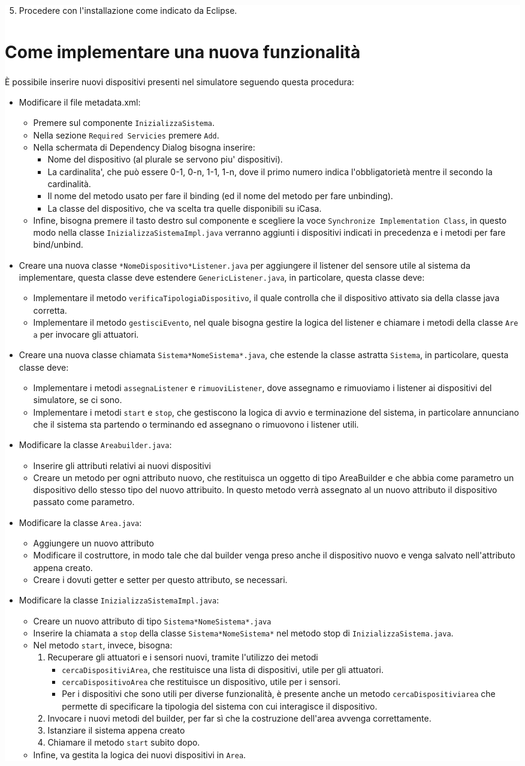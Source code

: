   5. Procedere con l'installazione come indicato da Eclipse.


# Come implementare una nuova funzionalità

È possibile inserire nuovi dispositivi presenti nel simulatore seguendo questa procedura:
-  Modificare il file metadata.xml:
    *  Premere sul componente `InizializzaSistema`.
    *  Nella sezione `Required Servicies` premere `Add`.
    *  Nella schermata di Dependency Dialog bisogna inserire: 
        - Nome del dispositivo (al plurale se servono piu' dispositivi).
        - La cardinalita', che può essere 0-1, 0-n, 1-1, 1-n, dove il primo numero indica l'obbligatorietà mentre il secondo la cardinalità.
        - Il nome del metodo usato per fare il binding (ed il nome del metodo per fare unbinding).
        - La classe del dispositivo, che va scelta tra quelle disponibili su iCasa.
    * Infine, bisogna premere il tasto destro sul componente e scegliere la voce `Synchronize Implementation Class`, in questo modo nella classe `InizializzaSistemaImpl.java` verranno aggiunti i dispositivi indicati in precedenza e i metodi per fare bind/unbind.
         
- Creare una nuova classe `*NomeDispositivo*Listener.java` per aggiungere il listener del sensore utile al sistema da implementare, questa classe deve estendere `GenericListener.java`, in particolare, questa classe deve:
    * Implementare il metodo `verificaTipologiaDispositivo`, il quale controlla che il dispositivo attivato sia della classe java corretta.
    * Implementare il metodo `gestisciEvento`, nel quale bisogna gestire la logica del listener e chiamare i metodi della classe `Area` per invocare gli attuatori.
- Creare una nuova classe chiamata `Sistema*NomeSistema*.java`, che estende la classe astratta `Sistema`, in particolare, questa classe deve:
    * Implementare i metodi `assegnaListener` e `rimuoviListener`, dove assegnamo e rimuoviamo i listener ai dispositivi del simulatore, se ci sono.
    * Implementare i metodi `start` e `stop`, che gestiscono la logica di avvio e terminazione del sistema, in particolare annunciano che il sistema sta partendo o terminando ed assegnano o rimuovono i listener utili.
- Modificare la classe `Areabuilder.java`:
    * Inserire gli attributi relativi ai nuovi dispositivi
    * Creare un metodo per ogni attributo nuovo, che restituisca un oggetto di tipo AreaBuilder e che abbia come parametro un dispositivo dello stesso tipo del   nuovo attribuito. In questo metodo verrà assegnato al un nuovo attributo il dispositivo passato come parametro.
- Modificare la classe `Area.java`:
    * Aggiungere un nuovo attributo
    * Modificare il costruttore, in modo tale che dal builder venga preso anche il dispositivo nuovo e venga salvato nell'attributo appena creato.
    * Creare i dovuti getter e setter per questo attributo, se necessari.
- Modificare la classe `InizializzaSistemaImpl.java`:
    * Creare un nuovo attributo di tipo `Sistema*NomeSistema*.java`
    * Inserire la chiamata a `stop` della classe `Sistema*NomeSistema*` nel metodo stop di `InizializzaSistema.java`.
    * Nel metodo `start`, invece, bisogna:
        1. Recuperare gli attuatori e i sensori nuovi, tramite l'utilizzo dei metodi
           - `cercaDispositiviArea`, che restituisce una lista di dispositivi, utile per gli attuatori.
           - `cercaDispositivoArea` che restituisce un dispositivo, utile per i sensori.
           - Per i dispositivi che sono utili per diverse funzionalità, è presente anche un metodo `cercaDispositiviarea` che permette di specificare la tipologia del sistema con cui interagisce il dispositivo.
        2. Invocare i nuovi metodi del builder, per far sì che la costruzione dell'area avvenga correttamente.
        3. Istanziare il sistema appena creato
        4. Chiamare il metodo `start` subito dopo.
    * Infine, va gestita la logica dei nuovi dispositivi in `Area`.
